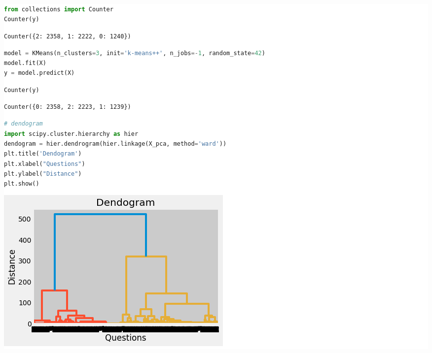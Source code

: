 


```python
from collections import Counter
Counter(y)
```




    Counter({2: 2358, 1: 2222, 0: 1240})




```python
model = KMeans(n_clusters=3, init='k-means++', n_jobs=-1, random_state=42)
model.fit(X)
y = model.predict(X)
```


```python
Counter(y)
```




    Counter({0: 2358, 2: 2223, 1: 1239})




```python
# dendogram
import scipy.cluster.hierarchy as hier
dendogram = hier.dendrogram(hier.linkage(X_pca, method='ward'))
plt.title('Dendogram')
plt.xlabel("Questions")
plt.ylabel("Distance")
plt.show()
```


    
![png](images/output_26_0.png)
    